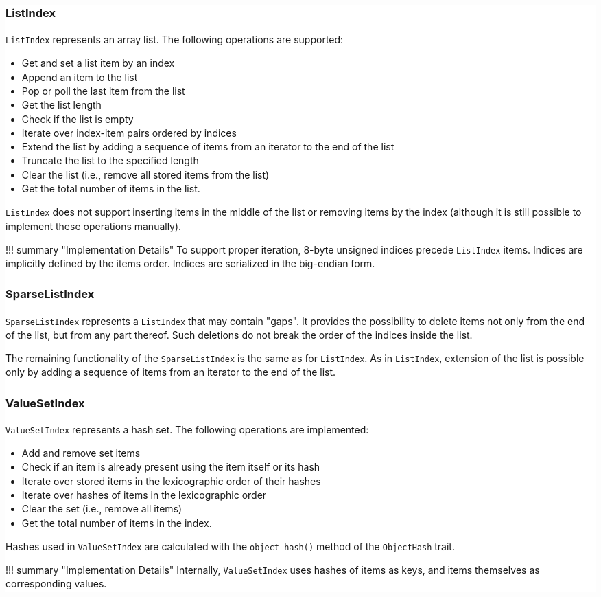 ### ListIndex

`ListIndex` represents an array list. The following operations are supported:

- Get and set a list item by an index
- Append an item to the list
- Pop or poll the last item from the list
- Get the list length
- Check if the list is empty
- Iterate over index-item pairs ordered by indices
- Extend the list by adding a sequence of items from an iterator to the end of
  the list
- Truncate the list to the specified length
- Clear the list (i.e., remove all stored items from the list)
- Get the total number of items in the list.

`ListIndex` does not support inserting items in the middle of the
list or removing items by the index
(although it is still possible to implement these operations manually).

!!! summary "Implementation Details"
    To support proper iteration, 8-byte unsigned indices precede `ListIndex`
    items. Indices are implicitly defined by the items order. Indices are
    serialized in the big-endian form.

### SparseListIndex

`SparseListIndex` represents a `ListIndex` that may
contain "gaps". It provides the possibility to delete items not only from
the end of the list, but from any part thereof. Such deletions do not break
the order of the indices inside the list.

The remaining functionality of the `SparseListIndex` is the same as for
[`ListIndex`](#ListIndex). As in `ListIndex`, extension of the list is
possible only by adding a sequence of items from an iterator to the end of the
list.

### ValueSetIndex

`ValueSetIndex` represents a hash set. The following operations are implemented:

- Add and remove set items
- Check if an item is already present using the item itself or its hash
- Iterate over stored items in the lexicographic order of their hashes
- Iterate over hashes of items in the lexicographic order
- Clear the set (i.e., remove all items)
- Get the total number of items in the index.

Hashes used in `ValueSetIndex` are calculated with the `object_hash()` method
of the `ObjectHash` trait.

!!! summary "Implementation Details"
    Internally, `ValueSetIndex` uses hashes of items as keys,
    and items themselves as corresponding values.
